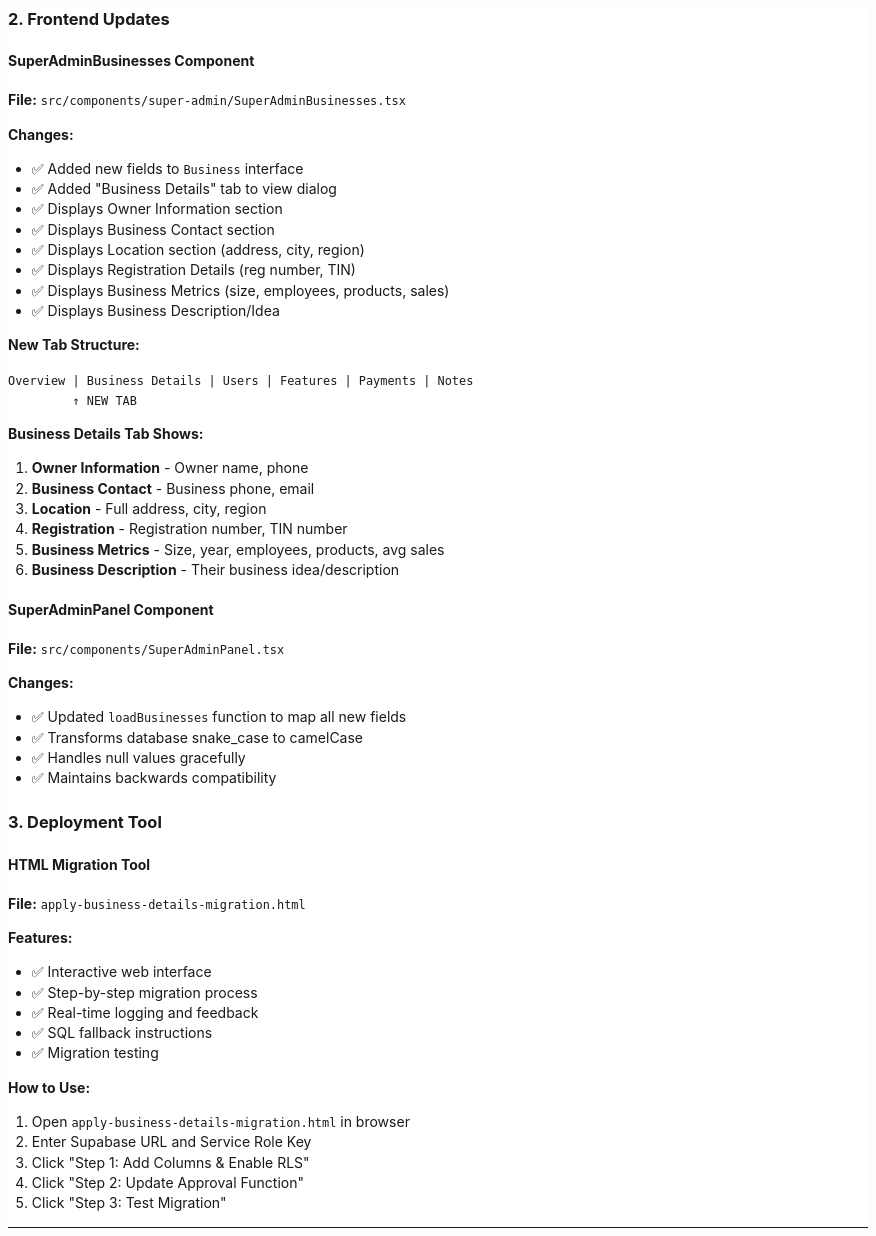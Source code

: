 ### 2. **Frontend Updates**

#### SuperAdminBusinesses Component
**File:** `src/components/super-admin/SuperAdminBusinesses.tsx`

**Changes:**
- ✅ Added new fields to `Business` interface
- ✅ Added "Business Details" tab to view dialog
- ✅ Displays Owner Information section
- ✅ Displays Business Contact section
- ✅ Displays Location section (address, city, region)
- ✅ Displays Registration Details (reg number, TIN)
- ✅ Displays Business Metrics (size, employees, products, sales)
- ✅ Displays Business Description/Idea

**New Tab Structure:**
```
Overview | Business Details | Users | Features | Payments | Notes
         ↑ NEW TAB
```

**Business Details Tab Shows:**
1. **Owner Information** - Owner name, phone
2. **Business Contact** - Business phone, email
3. **Location** - Full address, city, region
4. **Registration** - Registration number, TIN number
5. **Business Metrics** - Size, year, employees, products, avg sales
6. **Business Description** - Their business idea/description

#### SuperAdminPanel Component
**File:** `src/components/SuperAdminPanel.tsx`

**Changes:**
- ✅ Updated `loadBusinesses` function to map all new fields
- ✅ Transforms database snake_case to camelCase
- ✅ Handles null values gracefully
- ✅ Maintains backwards compatibility

### 3. **Deployment Tool**

#### HTML Migration Tool
**File:** `apply-business-details-migration.html`

**Features:**
- ✅ Interactive web interface
- ✅ Step-by-step migration process
- ✅ Real-time logging and feedback
- ✅ SQL fallback instructions
- ✅ Migration testing

**How to Use:**
1. Open `apply-business-details-migration.html` in browser
2. Enter Supabase URL and Service Role Key
3. Click "Step 1: Add Columns & Enable RLS"
4. Click "Step 2: Update Approval Function"
5. Click "Step 3: Test Migration"

---